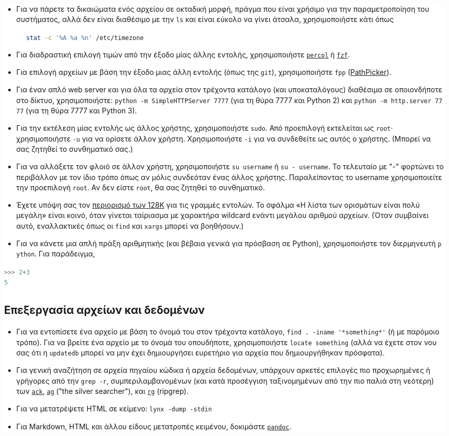 - Για να πάρετε τα δικαιώματα ενός αρχείου σε οκταδική μορφή, πράγμα που είναι χρήσιμο για την παραμετροποίηση του συστήματος, αλλά δεν είναι διαθέσιμο με την `ls` και είναι εύκολο να γίνει άτσαλα, χρησιμοποιήστε κάτι όπως
```sh
      stat -c '%A %a %n' /etc/timezone
```

- Για διαδραστική επιλογή τιμών από την έξοδο μίας άλλης εντολής, χρησιμοποιήστε [`percol`](https://github.com/mooz/percol) ή [`fzf`](https://github.com/junegunn/fzf).

- Για επιλογή αρχείων με βάση την έξοδο μιας άλλη εντολής (όπως της `git`), χρησιμοποιήστε `fpp` ([PathPicker](https://github.com/facebook/PathPicker)).

- Για έναν απλό web server και για όλα τα αρχεία στον τρέχοντα κατάλογο (και υποκαταλόγους) διαθέσιμα σε οποιονδήποτε στο δίκτυο, χρησιμοποιήστε:
`python -m SimpleHTTPServer 7777` (για τη θύρα 7777 και Python 2) και `python -m http.server 7777` (για τη θύρα 7777 και Python 3).

- Για την εκτέλεση μίας εντολής ως άλλος χρήστης, χρησιμοποιήστε `sudo`. Από προεπιλογή εκτελείται ως `root`· χρησιμοποιήστε `-u` για να ορίσετε άλλον χρήστη. Χρησιμοποιήστε `-i` για να συνδεθείτε ως αυτός ο χρήστης. (Μπορεί να σας ζητηθεί το συνθηματικό σας.)

- Για να αλλάξετε τον φλοιό σε άλλον χρήστη, χρησιμοποιήστε `su username` ή `su - username`. Το τελευταίο με "-" φορτώνει το περιβάλλον με τον ίδιο τρόπο όπως αν μόλις συνδεόταν ένας άλλος χρήστης. Παραλείποντας το username χρησιμοποιείτε την προεπιλογή `root`.  Αν δεν είστε `root`, θα σας ζητηθεί το συνθηματικό.

- Έχετε υπόψη σας τον [περιορισμό των 128K](https://wiki.debian.org/CommonErrorMessages/ArgumentListTooLong) για τις γραμμές εντολών. Το σφάλμα «Η λίστα των ορισμάτων είναι πολύ μεγάλη» είναι κοινό, όταν γίνεται ταίριασμα με χαρακτήρα wildcard ενάντι μεγάλου αριθμού αρχείων. (Όταν συμβαίνει αυτό, εναλλακτικές όπως οι `find` και `xargs` μπορεί να βοηθήσουν.)

- Για να κάνετε μια απλή πράξη αριθμητικής (και βέβαια γενικά για πρόσβαση σε Python), χρησιμοποιήστε τον διερμηνευτή `python`. Για παράδειγμα,
```python
>>> 2+3
5
```

## Επεξεργασία αρχείων και δεδομένων

- Για να εντοπίσετε ένα αρχείο με βάση το όνομά του στον τρέχοντα κατάλογο, `find . -iname '*something*'` (ή με παρόμοιο τρόπο). Για να βρείτε ένα αρχείο με το όνομά του οπουδήποτε, χρησιμοποιήστε `locate something` (αλλά να έχετε στον νου σας ότι η `updatedb` μπορεί να μην έχει δημιουργήσει ευρετήριο για αρχεία που δημιουργήθηκαν πρόσφατα).

- Για γενική αναζήτηση σε αρχεία πηγαίου κώδικα ή αρχεία δεδομένων, υπάρχουν αρκετές επιλογές πιο προχωρημένες ή γρήγορες από την `grep -r`, συμπεριλαμβανομένων (και κατά προσέγγιση ταξινομημένων από την πιο παλιά στη νεότερη) των [`ack`](https://github.com/beyondgrep/ack2), [`ag`](https://github.com/ggreer/the_silver_searcher) ("the silver searcher"), και [`rg`](https://github.com/BurntSushi/ripgrep) (ripgrep).

- Για να μετατρέψετε HTML σε κείμενο: `lynx -dump -stdin`

- Για Markdown, HTML και άλλου είδους μετατροπές κειμένου, δοκιμάστε [`pandoc`](http://pandoc.org/).
